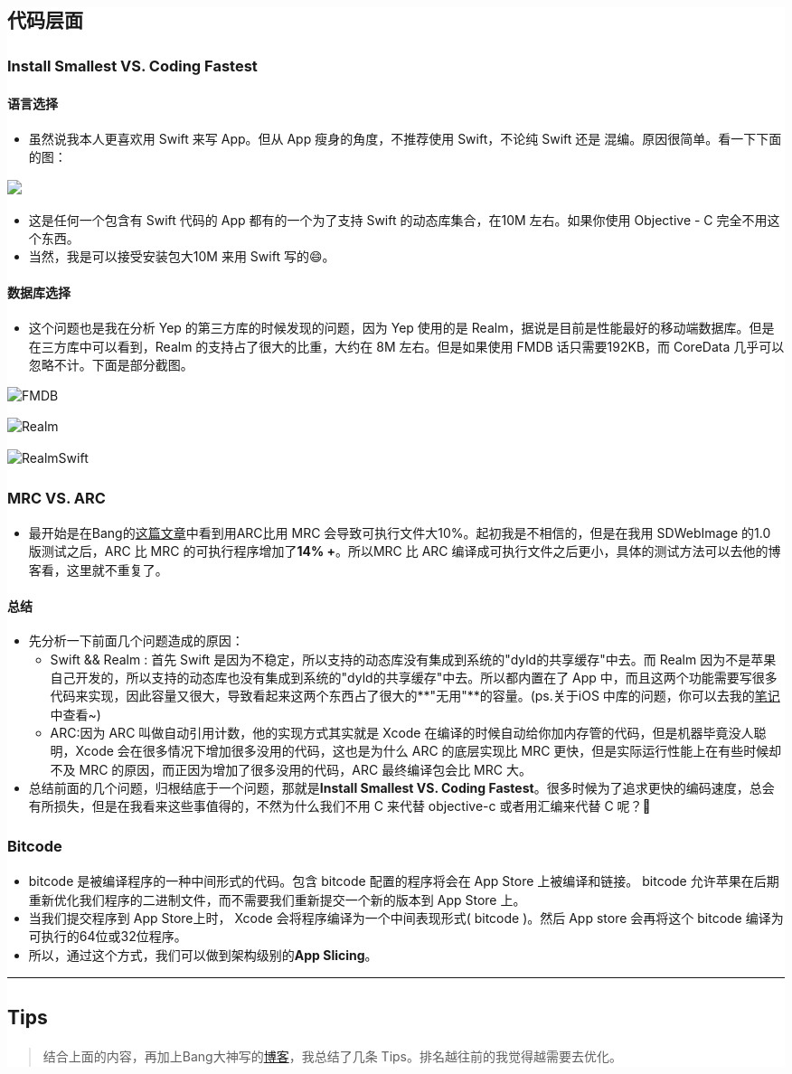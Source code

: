 ## 代码层面

### Install Smallest  VS. Coding Fastest
#### 语言选择

- 虽然说我本人更喜欢用 Swift 来写 App。但从 App 瘦身的角度，不推荐使用 Swift，不论纯 Swift 还是 混编。原因很简单。看一下下面的图：

![](https://github.com/Damonvvong/DevNotes/blob/master/images/AppBetter_7.png)

- 这是任何一个包含有 Swift 代码的 App 都有的一个为了支持 Swift 的动态库集合，在10M 左右。如果你使用 Objective - C 完全不用这个东西。
- 当然，我是可以接受安装包大10M 来用 Swift 写的😄。

#### 数据库选择

- 这个问题也是我在分析 Yep 的第三方库的时候发现的问题，因为 Yep 使用的是 Realm，据说是目前是性能最好的移动端数据库。但是在三方库中可以看到，Realm 的支持占了很大的比重，大约在 8M 左右。但是如果使用 FMDB 话只需要192KB，而 CoreData 几乎可以忽略不计。下面是部分截图。

![FMDB](https://github.com/Damonvvong/DevNotes/blob/master/images/AppBetter_8.png)

![Realm](https://github.com/Damonvvong/DevNotes/blob/master/images/AppBetter_9.png)
 
![RealmSwift](https://github.com/Damonvvong/DevNotes/blob/master/images/AppBetter_10.png)

### MRC VS. ARC 
- 最开始是在Bang的[这篇文章](http://blog.cnbang.net/tech/2544/)中看到用ARC比用 MRC 会导致可执行文件大10%。起初我是不相信的，但是在我用 SDWebImage 的1.0 版测试之后，ARC 比 MRC 的可执行程序增加了**14% +**。所以MRC 比 ARC 编译成可执行文件之后更小，具体的测试方法可以去他的博客看，这里就不重复了。


#### 总结
- 先分析一下前面几个问题造成的原因：
    - Swift && Realm : 首先 Swift 是因为不稳定，所以支持的动态库没有集成到系统的"dyld的共享缓存"中去。而 Realm 因为不是苹果自己开发的，所以支持的动态库也没有集成到系统的"dyld的共享缓存"中去。所以都内置在了 App 中，而且这两个功能需要写很多代码来实现，因此容量又很大，导致看起来这两个东西占了很大的**"无用"**的容量。(ps.关于iOS 中库的问题，你可以去我的[笔记](https://github.com/Damonvvong/iOSDevNotes)中查看~)
    - ARC:因为 ARC 叫做自动引用计数，他的实现方式其实就是 Xcode 在编译的时候自动给你加内存管的代码，但是机器毕竟没人聪明，Xcode 会在很多情况下增加很多没用的代码，这也是为什么 ARC 的底层实现比 MRC 更快，但是实际运行性能上在有些时候却不及 MRC 的原因，而正因为增加了很多没用的代码，ARC 最终编译包会比 MRC 大。
- 总结前面的几个问题，归根结底于一个问题，那就是**Install Smallest  VS. Coding Fastest**。很多时候为了追求更快的编码速度，总会有所损失，但是在我看来这些事值得的，不然为什么我们不用 C 来代替 objective-c 或者用汇编来代替 C 呢？🤔

### Bitcode

- bitcode 是被编译程序的一种中间形式的代码。包含 bitcode 配置的程序将会在 App Store 上被编译和链接。 bitcode 允许苹果在后期重新优化我们程序的二进制文件，而不需要我们重新提交一个新的版本到 App Store 上。
- 当我们提交程序到 App Store上时， Xcode 会将程序编译为一个中间表现形式( bitcode )。然后 App store 会再将这个 bitcode 编译为可执行的64位或32位程序。
- 所以，通过这个方式，我们可以做到架构级别的**App Slicing**。

---

## Tips
> 结合上面的内容，再加上Bang大神写的[博客](http://blog.cnbang.net/tech/2544/)，我总结了几条 Tips。排名越往前的我觉得越需要去优化。
